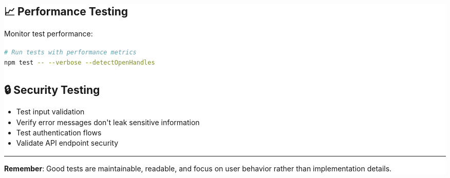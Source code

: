 ## 📈 Performance Testing

Monitor test performance:
```bash
# Run tests with performance metrics
npm test -- --verbose --detectOpenHandles
```

## 🔒 Security Testing

- Test input validation
- Verify error messages don't leak sensitive information
- Test authentication flows
- Validate API endpoint security

---

**Remember**: Good tests are maintainable, readable, and focus on user behavior rather than implementation details.
